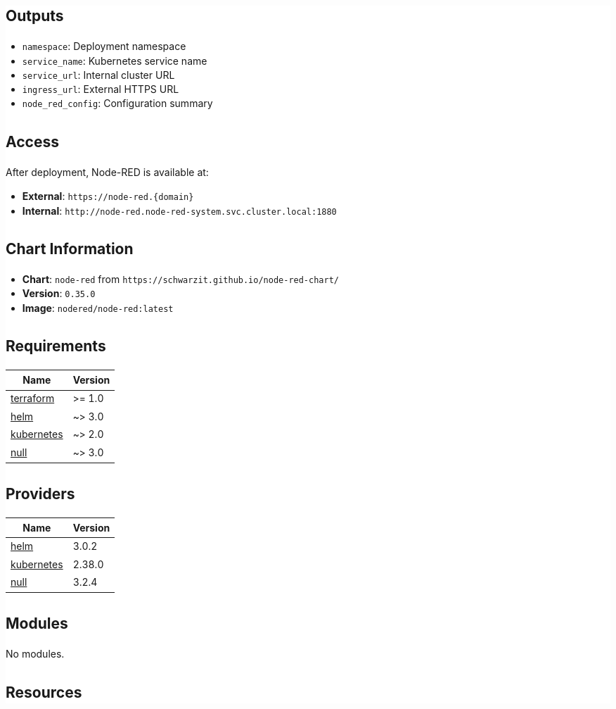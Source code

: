 ## Outputs

- `namespace`: Deployment namespace
- `service_name`: Kubernetes service name
- `service_url`: Internal cluster URL
- `ingress_url`: External HTTPS URL
- `node_red_config`: Configuration summary

## Access

After deployment, Node-RED is available at:
- **External**: `https://node-red.{domain}`
- **Internal**: `http://node-red.node-red-system.svc.cluster.local:1880`

## Chart Information

- **Chart**: `node-red` from `https://schwarzit.github.io/node-red-chart/`
- **Version**: `0.35.0`
- **Image**: `nodered/node-red:latest`




## Requirements

| Name | Version |
|------|---------|
| <a name="requirement_terraform"></a> [terraform](#requirement\_terraform) | >= 1.0 |
| <a name="requirement_helm"></a> [helm](#requirement\_helm) | ~> 3.0 |
| <a name="requirement_kubernetes"></a> [kubernetes](#requirement\_kubernetes) | ~> 2.0 |
| <a name="requirement_null"></a> [null](#requirement\_null) | ~> 3.0 |

## Providers

| Name | Version |
|------|---------|
| <a name="provider_helm"></a> [helm](#provider\_helm) | 3.0.2 |
| <a name="provider_kubernetes"></a> [kubernetes](#provider\_kubernetes) | 2.38.0 |
| <a name="provider_null"></a> [null](#provider\_null) | 3.2.4 |

## Modules

No modules.

## Resources
